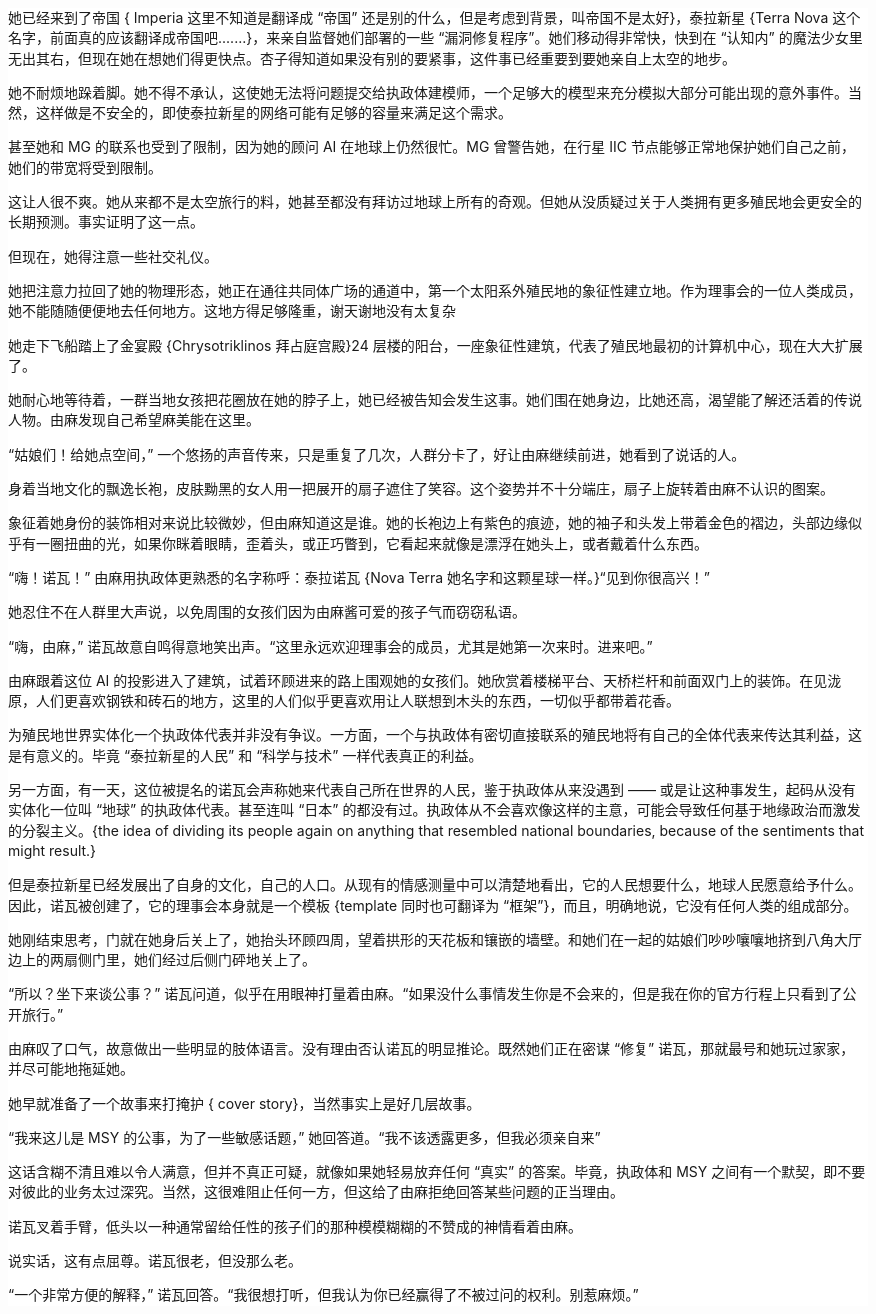 她已经来到了帝国 { Imperia 这里不知道是翻译成 “帝国” 还是别的什么，但是考虑到背景，叫帝国不是太好}，泰拉新星 {Terra Nova 这个名字，前面真的应该翻译成帝国吧.......}，来亲自监督她们部署的一些 “漏洞修复程序”。她们移动得非常快，快到在 “认知内” 的魔法少女里无出其右，但现在她在想她们得更快点。杏子得知道如果没有别的要紧事，这件事已经重要到要她亲自上太空的地步。

她不耐烦地跺着脚。她不得不承认，这使她无法将问题提交给执政体建模师，一个足够大的模型来充分模拟大部分可能出现的意外事件。当然，这样做是不安全的，即使泰拉新星的网络可能有足够的容量来满足这个需求。

甚至她和 MG 的联系也受到了限制，因为她的顾问 AI 在地球上仍然很忙。MG 曾警告她，在行星 IIC 节点能够正常地保护她们自己之前，她们的带宽将受到限制。

这让人很不爽。她从来都不是太空旅行的料，她甚至都没有拜访过地球上所有的奇观。但她从没质疑过关于人类拥有更多殖民地会更安全的长期预测。事实证明了这一点。

但现在，她得注意一些社交礼仪。

她把注意力拉回了她的物理形态，她正在通往共同体广场的通道中，第一个太阳系外殖民地的象征性建立地。作为理事会的一位人类成员，她不能随随便便地去任何地方。这地方得足够隆重，谢天谢地没有太复杂

她走下飞船踏上了金宴殿 {Chrysotriklinos 拜占庭宫殿}24 层楼的阳台，一座象征性建筑，代表了殖民地最初的计算机中心，现在大大扩展了。

她耐心地等待着，一群当地女孩把花圈放在她的脖子上，她已经被告知会发生这事。她们围在她身边，比她还高，渴望能了解还活着的传说人物。由麻发现自己希望麻美能在这里。

“姑娘们！给她点空间，” 一个悠扬的声音传来，只是重复了几次，人群分卡了，好让由麻继续前进，她看到了说话的人。

身着当地文化的飘逸长袍，皮肤黝黑的女人用一把展开的扇子遮住了笑容。这个姿势并不十分端庄，扇子上旋转着由麻不认识的图案。

象征着她身份的装饰相对来说比较微妙，但由麻知道这是谁。她的长袍边上有紫色的痕迹，她的袖子和头发上带着金色的褶边，头部边缘似乎有一圈扭曲的光，如果你眯着眼睛，歪着头，或正巧瞥到，它看起来就像是漂浮在她头上，或者戴着什么东西。

“嗨！诺瓦！” 由麻用执政体更熟悉的名字称呼：泰拉诺瓦 {Nova Terra 她名字和这颗星球一样。}“见到你很高兴！”

她忍住不在人群里大声说，以免周围的女孩们因为由麻酱可爱的孩子气而窃窃私语。

“嗨，由麻，” 诺瓦故意自鸣得意地笑出声。“这里永远欢迎理事会的成员，尤其是她第一次来时。进来吧。”

由麻跟着这位 AI 的投影进入了建筑，试着环顾进来的路上围观她的女孩们。她欣赏着楼梯平台、天桥栏杆和前面双门上的装饰。在见泷原，人们更喜欢钢铁和砖石的地方，这里的人们似乎更喜欢用让人联想到木头的东西，一切似乎都带着花香。

为殖民地世界实体化一个执政体代表并非没有争议。一方面，一个与执政体有密切直接联系的殖民地将有自己的全体代表来传达其利益，这是有意义的。毕竟 “泰拉新星的人民” 和 “科学与技术” 一样代表真正的利益。

另一方面，有一天，这位被提名的诺瓦会声称她来代表自己所在世界的人民，鉴于执政体从来没遇到 —— 或是让这种事发生，起码从没有实体化一位叫 “地球” 的执政体代表。甚至连叫 “日本” 的都没有过。执政体从不会喜欢像这样的主意，可能会导致任何基于地缘政治而激发的分裂主义。{the idea of dividing its people again on anything that resembled national boundaries, because of the sentiments that might result.}

但是泰拉新星已经发展出了自身的文化，自己的人口。从现有的情感测量中可以清楚地看出，它的人民想要什么，地球人民愿意给予什么。因此，诺瓦被创建了，它的理事会本身就是一个模板 {template 同时也可翻译为 “框架”}，而且，明确地说，它没有任何人类的组成部分。

她刚结束思考，门就在她身后关上了，她抬头环顾四周，望着拱形的天花板和镶嵌的墙壁。和她们在一起的姑娘们吵吵嚷嚷地挤到八角大厅边上的两扇侧门里，她们经过后侧门砰地关上了。

“所以？坐下来谈公事？” 诺瓦问道，似乎在用眼神打量着由麻。“如果没什么事情发生你是不会来的，但是我在你的官方行程上只看到了公开旅行。”

由麻叹了口气，故意做出一些明显的肢体语言。没有理由否认诺瓦的明显推论。既然她们正在密谋 “修复” 诺瓦，那就最号和她玩过家家，并尽可能地拖延她。

她早就准备了一个故事来打掩护 { cover story}，当然事实上是好几层故事。

“我来这儿是 MSY 的公事，为了一些敏感话题，” 她回答道。“我不该透露更多，但我必须亲自来”

这话含糊不清且难以令人满意，但并不真正可疑，就像如果她轻易放弃任何 “真实” 的答案。毕竟，执政体和 MSY 之间有一个默契，即不要对彼此的业务太过深究。当然，这很难阻止任何一方，但这给了由麻拒绝回答某些问题的正当理由。

诺瓦叉着手臂，低头以一种通常留给任性的孩子们的那种模模糊糊的不赞成的神情看着由麻。

说实话，这有点屈尊。诺瓦很老，但没那么老。

“一个非常方便的解释，” 诺瓦回答。“我很想打听，但我认为你已经赢得了不被过问的权利。别惹麻烦。”
